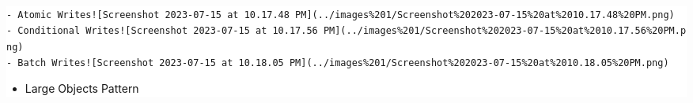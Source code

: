 	- Atomic Writes![Screenshot 2023-07-15 at 10.17.48 PM](../images%201/Screenshot%202023-07-15%20at%2010.17.48%20PM.png)
	- Conditional Writes![Screenshot 2023-07-15 at 10.17.56 PM](../images%201/Screenshot%202023-07-15%20at%2010.17.56%20PM.png)
	- Batch Writes![Screenshot 2023-07-15 at 10.18.05 PM](../images%201/Screenshot%202023-07-15%20at%2010.18.05%20PM.png)
- Large Objects Pattern